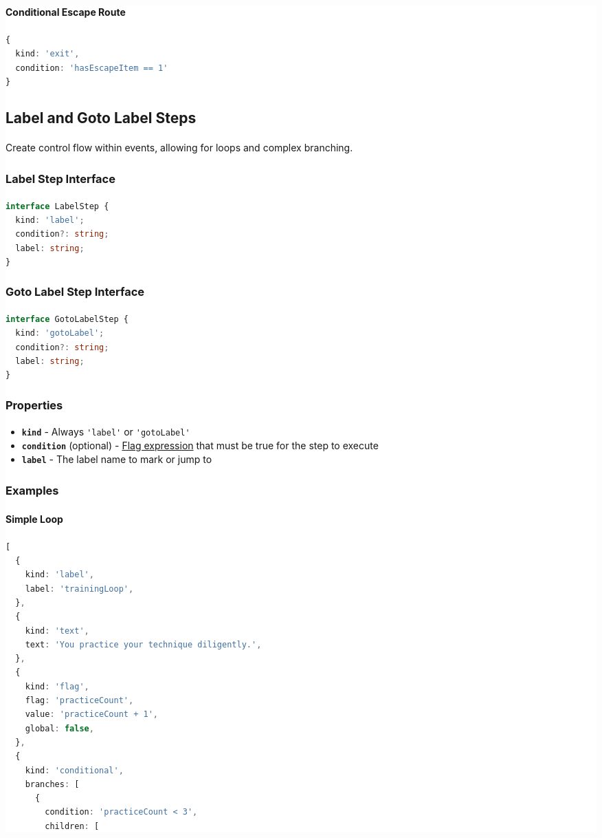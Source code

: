 #### Conditional Escape Route

```typescript
{
  kind: 'exit',
  condition: 'hasEscapeItem == 1'
}
```

## Label and Goto Label Steps

Create control flow within events, allowing for loops and complex branching.

### Label Step Interface

```typescript
interface LabelStep {
  kind: 'label';
  condition?: string;
  label: string;
}
```

### Goto Label Step Interface

```typescript
interface GotoLabelStep {
  kind: 'gotoLabel';
  condition?: string;
  label: string;
}
```

### Properties

- **`kind`** - Always `'label'` or `'gotoLabel'`
- **`condition`** (optional) - [Flag expression](/concepts/concepts-flags/) that must be true for the step to execute
- **`label`** - The label name to mark or jump to

### Examples

#### Simple Loop

```typescript
[
  {
    kind: 'label',
    label: 'trainingLoop',
  },
  {
    kind: 'text',
    text: 'You practice your technique diligently.',
  },
  {
    kind: 'flag',
    flag: 'practiceCount',
    value: 'practiceCount + 1',
    global: false,
  },
  {
    kind: 'conditional',
    branches: [
      {
        condition: 'practiceCount < 3',
        children: [
```